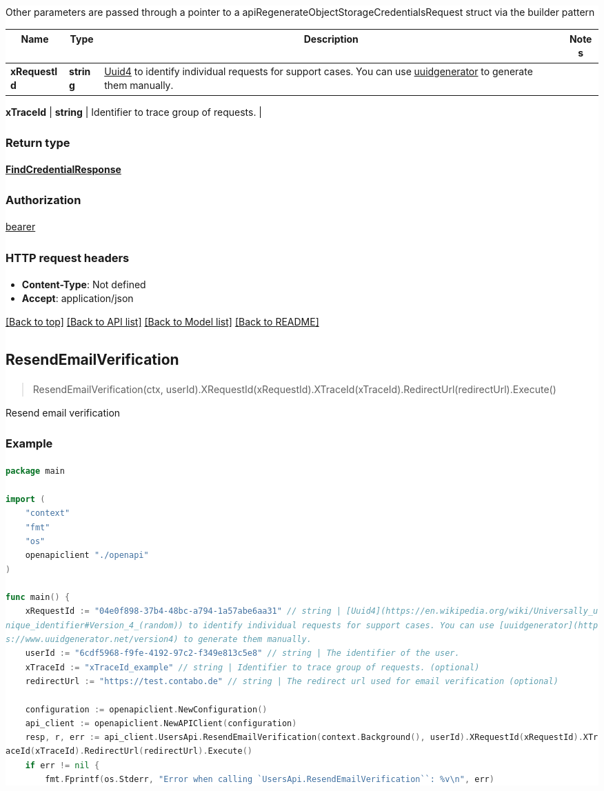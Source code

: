 Other parameters are passed through a pointer to a apiRegenerateObjectStorageCredentialsRequest struct via the builder pattern


Name | Type | Description  | Notes
------------- | ------------- | ------------- | -------------
 **xRequestId** | **string** | [Uuid4](https://en.wikipedia.org/wiki/Universally_unique_identifier#Version_4_(random)) to identify individual requests for support cases. You can use [uuidgenerator](https://www.uuidgenerator.net/version4) to generate them manually. | 



 **xTraceId** | **string** | Identifier to trace group of requests. | 

### Return type

[**FindCredentialResponse**](FindCredentialResponse.md)

### Authorization

[bearer](../README.md#bearer)

### HTTP request headers

- **Content-Type**: Not defined
- **Accept**: application/json

[[Back to top]](#) [[Back to API list]](../README.md#documentation-for-api-endpoints)
[[Back to Model list]](../README.md#documentation-for-models)
[[Back to README]](../README.md)


## ResendEmailVerification

> ResendEmailVerification(ctx, userId).XRequestId(xRequestId).XTraceId(xTraceId).RedirectUrl(redirectUrl).Execute()

Resend email verification



### Example

```go
package main

import (
    "context"
    "fmt"
    "os"
    openapiclient "./openapi"
)

func main() {
    xRequestId := "04e0f898-37b4-48bc-a794-1a57abe6aa31" // string | [Uuid4](https://en.wikipedia.org/wiki/Universally_unique_identifier#Version_4_(random)) to identify individual requests for support cases. You can use [uuidgenerator](https://www.uuidgenerator.net/version4) to generate them manually.
    userId := "6cdf5968-f9fe-4192-97c2-f349e813c5e8" // string | The identifier of the user.
    xTraceId := "xTraceId_example" // string | Identifier to trace group of requests. (optional)
    redirectUrl := "https://test.contabo.de" // string | The redirect url used for email verification (optional)

    configuration := openapiclient.NewConfiguration()
    api_client := openapiclient.NewAPIClient(configuration)
    resp, r, err := api_client.UsersApi.ResendEmailVerification(context.Background(), userId).XRequestId(xRequestId).XTraceId(xTraceId).RedirectUrl(redirectUrl).Execute()
    if err != nil {
        fmt.Fprintf(os.Stderr, "Error when calling `UsersApi.ResendEmailVerification``: %v\n", err)
```